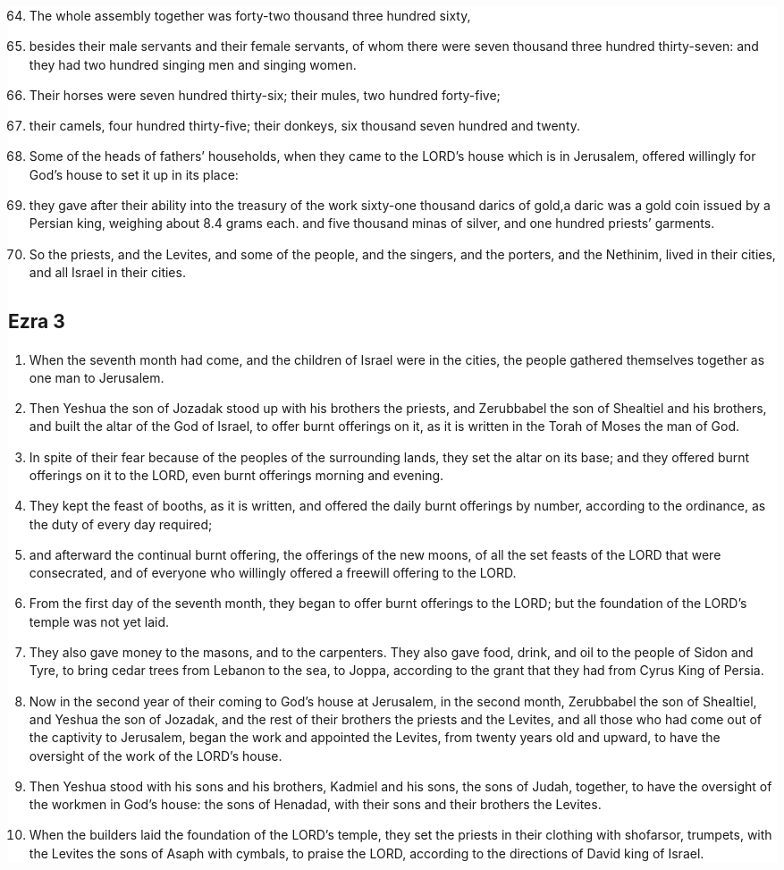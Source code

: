 64. The whole assembly together was forty-two thousand three hundred sixty,

65. besides their male servants and their female servants, of whom there were seven thousand three hundred thirty-seven: and they had two hundred singing men and singing women.

66. Their horses were seven hundred thirty-six; their mules, two hundred forty-five;

67. their camels, four hundred thirty-five; their donkeys, six thousand seven hundred and twenty.

68. Some of the heads of fathers’ households, when they came to the LORD’s house which is in Jerusalem, offered willingly for God’s house to set it up in its place:

69. they gave after their ability into the treasury of the work sixty-one thousand darics of gold,a daric was a gold coin issued by a Persian king, weighing about 8.4 grams each. and five thousand minas of silver, and one hundred priests’ garments.

70. So the priests, and the Levites, and some of the people, and the singers, and the porters, and the Nethinim, lived in their cities, and all Israel in their cities.   

## Ezra 3

1. When the seventh month had come, and the children of Israel were in the cities, the people gathered themselves together as one man to Jerusalem.

2. Then Yeshua the son of Jozadak stood up with his brothers the priests, and Zerubbabel the son of Shealtiel and his brothers, and built the altar of the God of Israel, to offer burnt offerings on it, as it is written in the Torah of Moses the man of God.

3. In spite of their fear because of the peoples of the surrounding lands, they set the altar on its base; and they offered burnt offerings on it to the LORD, even burnt offerings morning and evening.

4. They kept the feast of booths, as it is written, and offered the daily burnt offerings by number, according to the ordinance, as the duty of every day required;

5. and afterward the continual burnt offering, the offerings of the new moons, of all the set feasts of the LORD that were consecrated, and of everyone who willingly offered a freewill offering to the LORD.

6. From the first day of the seventh month, they began to offer burnt offerings to the LORD; but the foundation of the LORD’s temple was not yet laid.

7. They also gave money to the masons, and to the carpenters. They also gave food, drink, and oil to the people of Sidon and Tyre, to bring cedar trees from Lebanon to the sea, to Joppa, according to the grant that they had from Cyrus King of Persia.  

8.   Now in the second year of their coming to God’s house at Jerusalem, in the second month, Zerubbabel the son of Shealtiel, and Yeshua the son of Jozadak, and the rest of their brothers the priests and the Levites, and all those who had come out of the captivity to Jerusalem, began the work and appointed the Levites, from twenty years old and upward, to have the oversight of the work of the LORD’s house.

9. Then Yeshua stood with his sons and his brothers, Kadmiel and his sons, the sons of Judah, together, to have the oversight of the workmen in God’s house: the sons of Henadad, with their sons and their brothers the Levites.

10. When the builders laid the foundation of the LORD’s temple, they set the priests in their clothing with shofarsor, trumpets, with the Levites the sons of Asaph with cymbals, to praise the LORD, according to the directions of David king of Israel.
